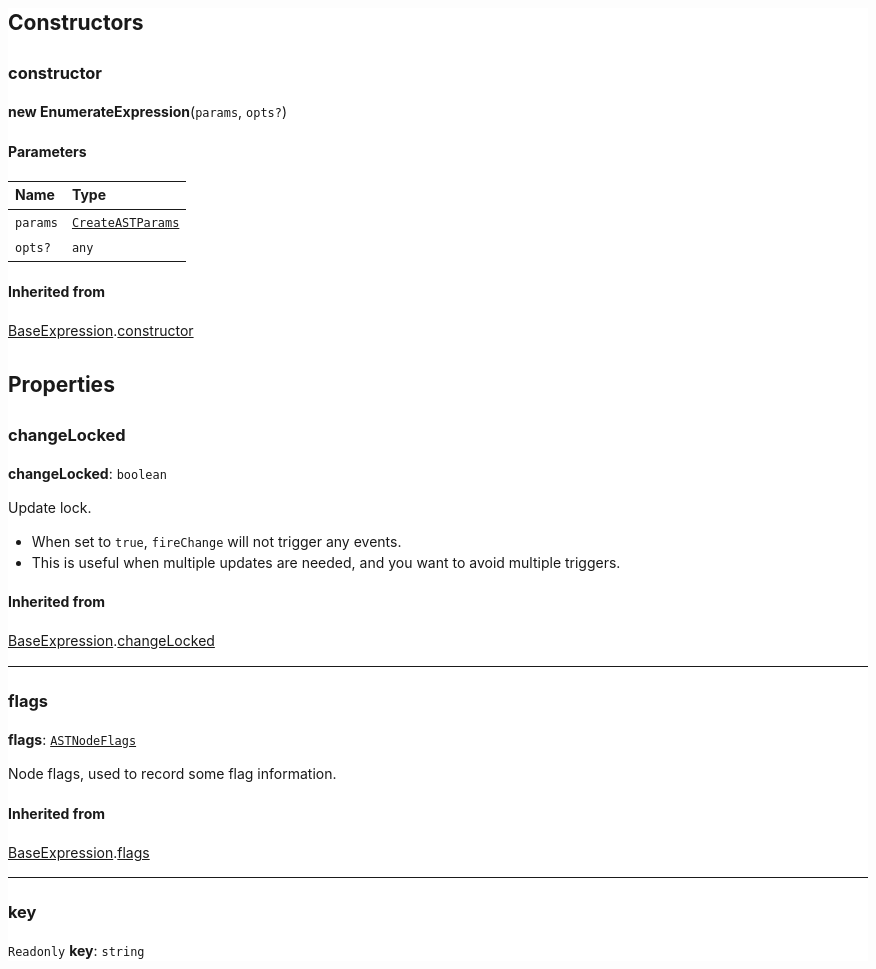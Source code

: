 ## Constructors

### constructor

**new EnumerateExpression**(`params`, `opts?`)

#### Parameters

| Name | Type |
| :------ | :------ |
| `params` | [`CreateASTParams`](/en/auto-docs/editor/interfaces/CreateASTParams.md) |
| `opts?` | `any` |

#### Inherited from

[BaseExpression](/en/auto-docs/editor/classes/BaseExpression.md).[constructor](/en/auto-docs/editor/classes/BaseExpression.md#constructor)

## Properties

### changeLocked

**changeLocked**: `boolean`

Update lock.

* When set to `true`, `fireChange` will not trigger any events.
* This is useful when multiple updates are needed, and you want to avoid multiple triggers.

#### Inherited from

[BaseExpression](/en/auto-docs/editor/classes/BaseExpression.md).[changeLocked](/en/auto-docs/editor/classes/BaseExpression.md#changelocked)

***

### flags

**flags**: [`ASTNodeFlags`](/en/auto-docs/editor/enums/ASTNodeFlags.md)

Node flags, used to record some flag information.

#### Inherited from

[BaseExpression](/en/auto-docs/editor/classes/BaseExpression.md).[flags](/en/auto-docs/editor/classes/BaseExpression.md#flags)

***

### key

`Readonly` **key**: `string`
